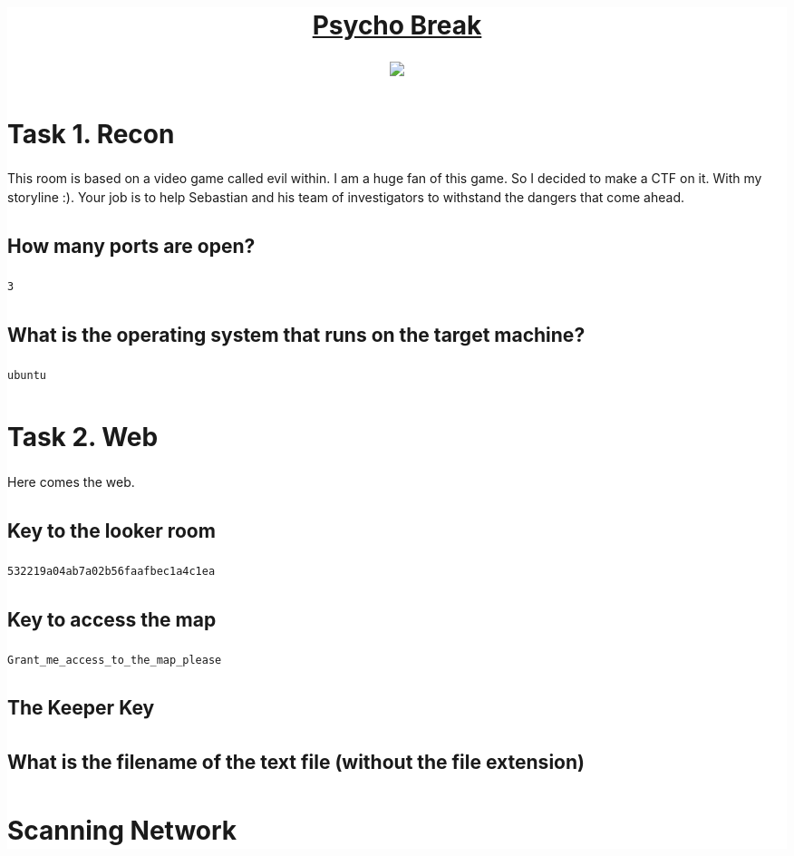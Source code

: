 # <div align="center">[Psycho Break]()</div>
<div align="center">
  <img src="https://github.com/user-attachments/assets/ca628bef-9aed-4bc0-8771-845248048b64" height="200"></img>
</div>

# Task 1. Recon
This room is based on a video game called evil within. I am a huge fan of this game. So I decided to make a CTF on it. With my storyline :). Your job is to help Sebastian and his team of investigators to withstand the dangers that come ahead.

## How many ports are open?
```
3
```
## What is the operating system that runs on the target machine?
```
ubuntu
```

# Task 2. Web
Here comes the web.

## Key to the looker room
```
532219a04ab7a02b56faafbec1a4c1ea
```
## Key to access the map
```
Grant_me_access_to_the_map_please
```
## The Keeper Key
```
```
## What is the filename of the text file (without the file extension)
```
```





# Scanning Network
